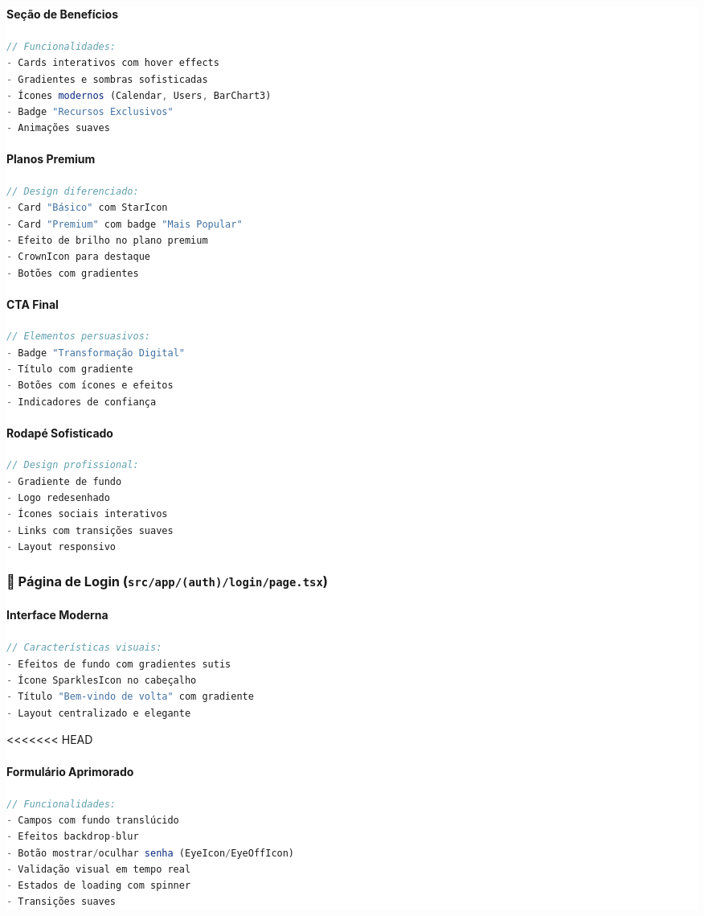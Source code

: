 #### Seção de Benefícios
```typescript
// Funcionalidades:
- Cards interativos com hover effects
- Gradientes e sombras sofisticadas
- Ícones modernos (Calendar, Users, BarChart3)
- Badge "Recursos Exclusivos"
- Animações suaves
```

#### Planos Premium
```typescript
// Design diferenciado:
- Card "Básico" com StarIcon
- Card "Premium" com badge "Mais Popular"
- Efeito de brilho no plano premium
- CrownIcon para destaque
- Botões com gradientes
```

#### CTA Final
```typescript
// Elementos persuasivos:
- Badge "Transformação Digital"
- Título com gradiente
- Botões com ícones e efeitos
- Indicadores de confiança
```

#### Rodapé Sofisticado
```typescript
// Design profissional:
- Gradiente de fundo
- Logo redesenhado
- Ícones sociais interativos
- Links com transições suaves
- Layout responsivo
```

### 🔐 Página de Login (`src/app/(auth)/login/page.tsx`)

#### Interface Moderna
```typescript
// Características visuais:
- Efeitos de fundo com gradientes sutis
- Ícone SparklesIcon no cabeçalho
- Título "Bem-vindo de volta" com gradiente
- Layout centralizado e elegante
```

<<<<<<< HEAD
#### Formulário Aprimorado
```typescript
// Funcionalidades:
- Campos com fundo translúcido
- Efeitos backdrop-blur
- Botão mostrar/oculhar senha (EyeIcon/EyeOffIcon)
- Validação visual em tempo real
- Estados de loading com spinner
- Transições suaves
```
